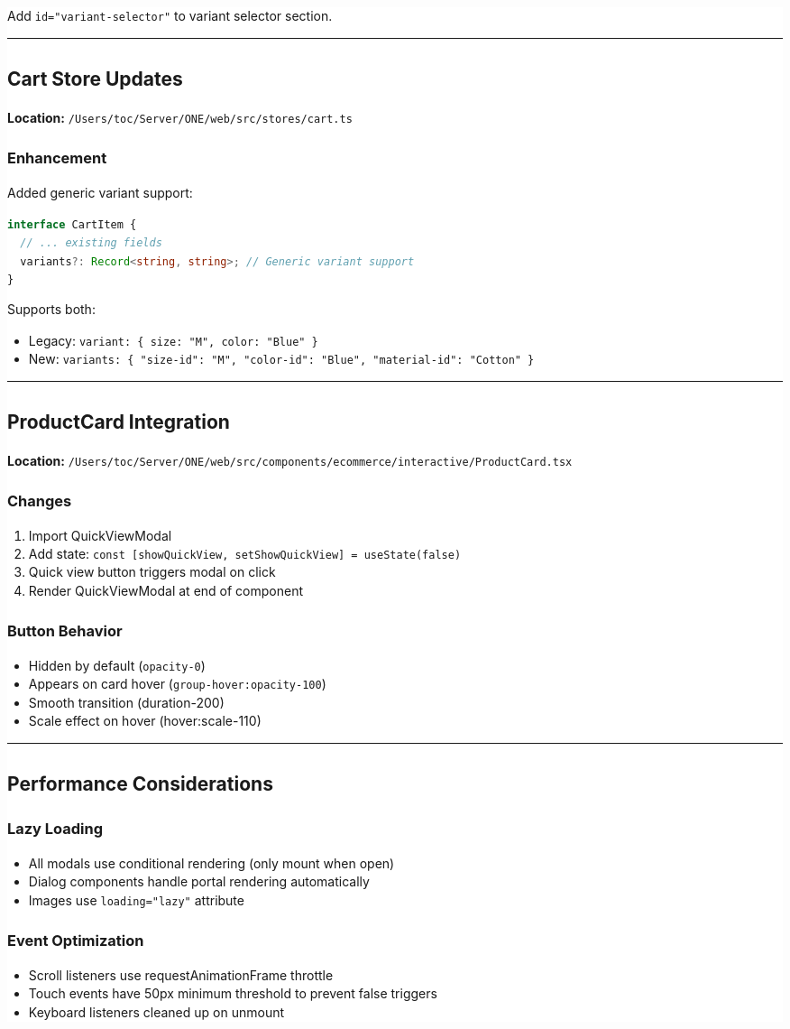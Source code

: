 Add `id="variant-selector"` to variant selector section.

---

## Cart Store Updates

**Location:** `/Users/toc/Server/ONE/web/src/stores/cart.ts`

### Enhancement
Added generic variant support:
```typescript
interface CartItem {
  // ... existing fields
  variants?: Record<string, string>; // Generic variant support
}
```

Supports both:
- Legacy: `variant: { size: "M", color: "Blue" }`
- New: `variants: { "size-id": "M", "color-id": "Blue", "material-id": "Cotton" }`

---

## ProductCard Integration

**Location:** `/Users/toc/Server/ONE/web/src/components/ecommerce/interactive/ProductCard.tsx`

### Changes
1. Import QuickViewModal
2. Add state: `const [showQuickView, setShowQuickView] = useState(false)`
3. Quick view button triggers modal on click
4. Render QuickViewModal at end of component

### Button Behavior
- Hidden by default (`opacity-0`)
- Appears on card hover (`group-hover:opacity-100`)
- Smooth transition (duration-200)
- Scale effect on hover (hover:scale-110)

---

## Performance Considerations

### Lazy Loading
- All modals use conditional rendering (only mount when open)
- Dialog components handle portal rendering automatically
- Images use `loading="lazy"` attribute

### Event Optimization
- Scroll listeners use requestAnimationFrame throttle
- Touch events have 50px minimum threshold to prevent false triggers
- Keyboard listeners cleaned up on unmount
